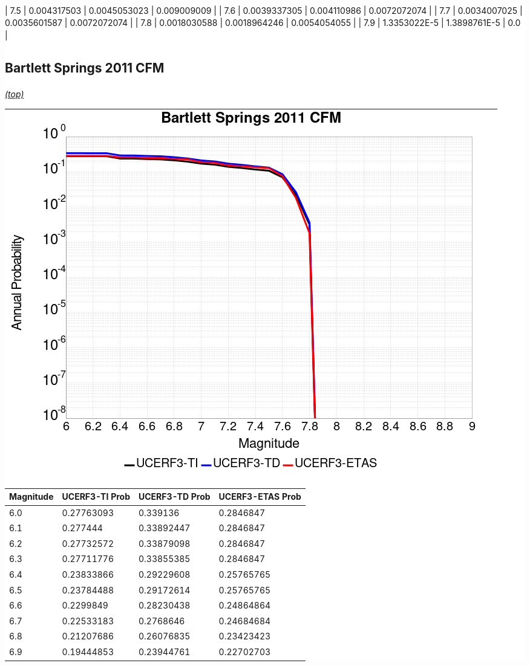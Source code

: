 | 7.5 | 0.004317503 | 0.0045053023 | 0.009009009 |
| 7.6 | 0.0039337305 | 0.004110986 | 0.0072072074 |
| 7.7 | 0.0034007025 | 0.0035601587 | 0.0072072074 |
| 7.8 | 0.0018030588 | 0.0018964246 | 0.0054054055 |
| 7.9 | 1.3353022E-5 | 1.3898761E-5 | 0.0 |

## Bartlett Springs 2011 CFM
*[(top)](#table-of-contents)*

| ![MPD](Bartlett_Springs_2011_CFM.png) |
|-----|

| Magnitude | UCERF3-TI Prob | UCERF3-TD Prob | UCERF3-ETAS Prob |
|-----|-----|-----|-----|
| 6.0 | 0.27763093 | 0.339136 | 0.2846847 |
| 6.1 | 0.277444 | 0.33892447 | 0.2846847 |
| 6.2 | 0.27732572 | 0.33879098 | 0.2846847 |
| 6.3 | 0.27711776 | 0.33855385 | 0.2846847 |
| 6.4 | 0.23833866 | 0.29229608 | 0.25765765 |
| 6.5 | 0.23784488 | 0.29172614 | 0.25765765 |
| 6.6 | 0.2299849 | 0.28230438 | 0.24864864 |
| 6.7 | 0.22533183 | 0.2768646 | 0.24684684 |
| 6.8 | 0.21207686 | 0.26076835 | 0.23423423 |
| 6.9 | 0.19444853 | 0.23944761 | 0.22702703 |
